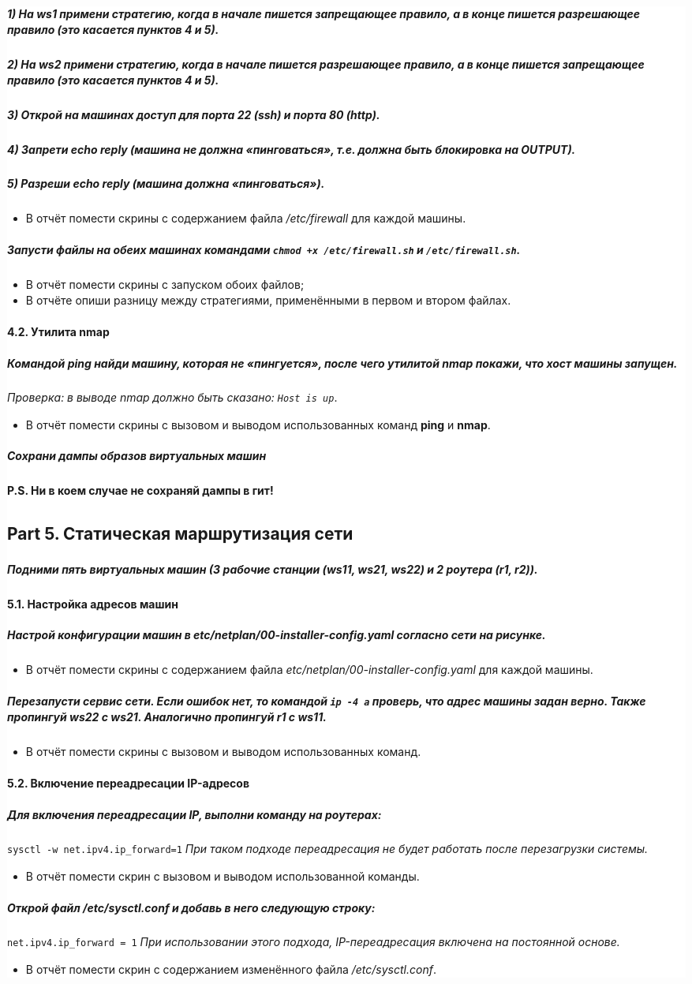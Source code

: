 ##### 1) На ws1 примени стратегию, когда в начале пишется запрещающее правило, а в конце пишется разрешающее правило (это касается пунктов 4 и 5).
##### 2) На ws2 примени стратегию, когда в начале пишется разрешающее правило, а в конце пишется запрещающее правило (это касается пунктов 4 и 5).
##### 3) Открой на машинах доступ для порта 22 (ssh) и порта 80 (http).
##### 4) Запрети *echo reply* (машина не должна «пинговаться», т.е. должна быть блокировка на OUTPUT).
##### 5) Разреши *echo reply* (машина должна «пинговаться»).
- В отчёт помести скрины с содержанием файла */etc/firewall* для каждой машины.
##### Запусти файлы на обеих машинах командами `chmod +x /etc/firewall.sh` и `/etc/firewall.sh`.
- В отчёт помести скрины с запуском обоих файлов;
- В отчёте опиши разницу между стратегиями, применёнными в первом и втором файлах.

#### 4.2. Утилита **nmap**
##### Командой **ping** найди машину, которая не «пингуется», после чего утилитой **nmap** покажи, что хост машины запущен.
*Проверка: в выводе nmap должно быть сказано: `Host is up`*.
- В отчёт помести скрины с вызовом и выводом использованных команд **ping** и **nmap**.

##### Сохрани дампы образов виртуальных машин
**P.S. Ни в коем случае не сохраняй дампы в гит!**


## Part 5. Статическая маршрутизация сети

##### Подними пять виртуальных машин (3 рабочие станции (ws11, ws21, ws22) и 2 роутера (r1, r2)).

#### 5.1. Настройка адресов машин
##### Настрой конфигурации машин в *etc/netplan/00-installer-config.yaml* согласно сети на рисунке.
- В отчёт помести скрины с содержанием файла *etc/netplan/00-installer-config.yaml* для каждой машины.
##### Перезапусти сервис сети. Если ошибок нет, то командой `ip -4 a` проверь, что адрес машины задан верно. Также пропингуй ws22 с ws21. Аналогично пропингуй r1 с ws11.
- В отчёт помести скрины с вызовом и выводом использованных команд.

#### 5.2. Включение переадресации IP-адресов
##### Для включения переадресации IP, выполни команду на роутерах:
`sysctl -w net.ipv4.ip_forward=1`
*При таком подходе переадресация не будет работать после перезагрузки системы.*
- В отчёт помести скрин с вызовом и выводом использованной команды.
##### Открой файл */etc/sysctl.conf* и добавь в него следующую строку:
`net.ipv4.ip_forward = 1`
*При использовании этого подхода, IP-переадресация включена на постоянной основе.*
- В отчёт помести скрин с содержанием изменённого файла */etc/sysctl.conf*.

